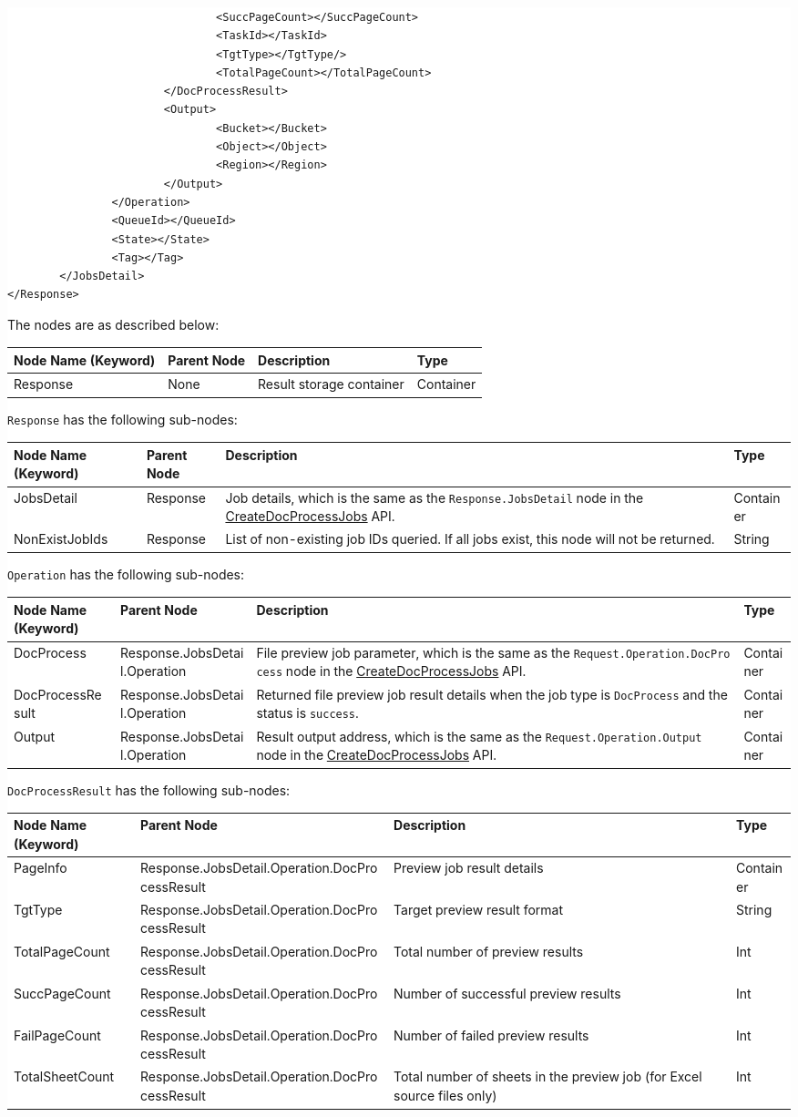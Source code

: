 ```shell
                                <SuccPageCount></SuccPageCount>
                                <TaskId></TaskId>
                                <TgtType></TgtType/>
                                <TotalPageCount></TotalPageCount>
                        </DocProcessResult>
                        <Output>
                                <Bucket></Bucket>
                                <Object></Object>
                                <Region></Region>
                        </Output>
                </Operation>
                <QueueId></QueueId>
                <State></State>
                <Tag></Tag>
        </JobsDetail>
</Response>
```

The nodes are as described below:

| Node Name (Keyword) | Parent Node | Description | Type |
| :----------------- | :----- | :------------- | :-------- |
| Response           | None     | Result storage container | Container |

`Response` has the following sub-nodes:

| Node Name (Keyword) | Parent Node | Description | Type |
| :----------------- | :------- | :----------------------------------------------------------- | :-------- |
| JobsDetail | Response | Job details, which is the same as the `Response.JobsDetail` node in the [CreateDocProcessJobs](https://intl.cloud.tencent.com/document/product/1045/47932) API. |  Container |
| NonExistJobIds | Response | List of non-existing job IDs queried. If all jobs exist, this node will not be returned. |  String |


`Operation` has the following sub-nodes:

| Node Name (Keyword) | Parent Node | Description | Type |
| :----------------- | :---------------------------- | :----------------------------------------------------------- | :-------- |
| DocProcess         | Response.JobsDetail.Operation | File preview job parameter, which is the same as the `Request.Operation.DocProcess` node in the [CreateDocProcessJobs](https://intl.cloud.tencent.com/document/product/1045/47932) API. | Container |
| DocProcessResult   | Response.JobsDetail.Operation | Returned file preview job result details when the job type is `DocProcess` and the status is `success`. | Container |
| Output             | Response.JobsDetail.Operation | Result output address, which is the same as the `Request.Operation.Output` node in the [CreateDocProcessJobs](https://intl.cloud.tencent.com/document/product/1045/47932) API. | Container |

`DocProcessResult` has the following sub-nodes:

| Node Name (Keyword) | Parent Node | Description | Type |
| :----------------- | :---------------------------- | :----------------------------------------------------------- | :-------- |
| PageInfo           | Response.JobsDetail.Operation.DocProcessResult | Preview job result details | Container |
| TgtType           | Response.JobsDetail.Operation.DocProcessResult | Target preview result format | String |
| TotalPageCount     | Response.JobsDetail.Operation.DocProcessResult | Total number of preview results | Int |
| SuccPageCount      | Response.JobsDetail.Operation.DocProcessResult | Number of successful preview results | Int |
| FailPageCount      | Response.JobsDetail.Operation.DocProcessResult | Number of failed preview results | Int |
| TotalSheetCount     | Response.JobsDetail.Operation.DocProcessResult | Total number of sheets in the preview job (for Excel source files only) | Int |
